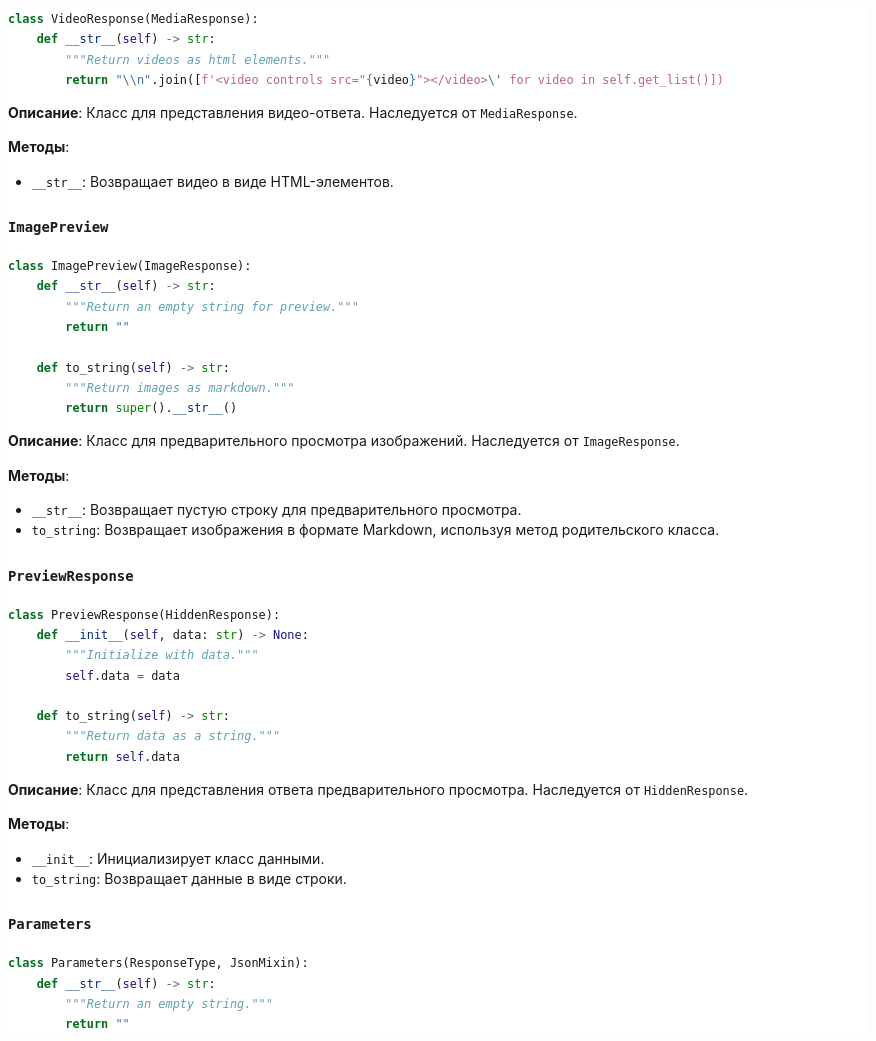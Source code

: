 ```python
class VideoResponse(MediaResponse):
    def __str__(self) -> str:
        """Return videos as html elements."""
        return "\\n".join([f'<video controls src="{video}"></video>\' for video in self.get_list()])
```

**Описание**: Класс для представления видео-ответа. Наследуется от `MediaResponse`.

**Методы**:
- `__str__`: Возвращает видео в виде HTML-элементов.

### `ImagePreview`

```python
class ImagePreview(ImageResponse):
    def __str__(self) -> str:
        """Return an empty string for preview."""
        return ""

    def to_string(self) -> str:
        """Return images as markdown."""
        return super().__str__()
```

**Описание**: Класс для предварительного просмотра изображений. Наследуется от `ImageResponse`.

**Методы**:
- `__str__`: Возвращает пустую строку для предварительного просмотра.
- `to_string`: Возвращает изображения в формате Markdown, используя метод родительского класса.

### `PreviewResponse`

```python
class PreviewResponse(HiddenResponse):
    def __init__(self, data: str) -> None:
        """Initialize with data."""
        self.data = data

    def to_string(self) -> str:
        """Return data as a string."""
        return self.data
```

**Описание**: Класс для представления ответа предварительного просмотра. Наследуется от `HiddenResponse`.

**Методы**:
- `__init__`: Инициализирует класс данными.
- `to_string`: Возвращает данные в виде строки.

### `Parameters`

```python
class Parameters(ResponseType, JsonMixin):
    def __str__(self) -> str:
        """Return an empty string."""
        return ""
```
